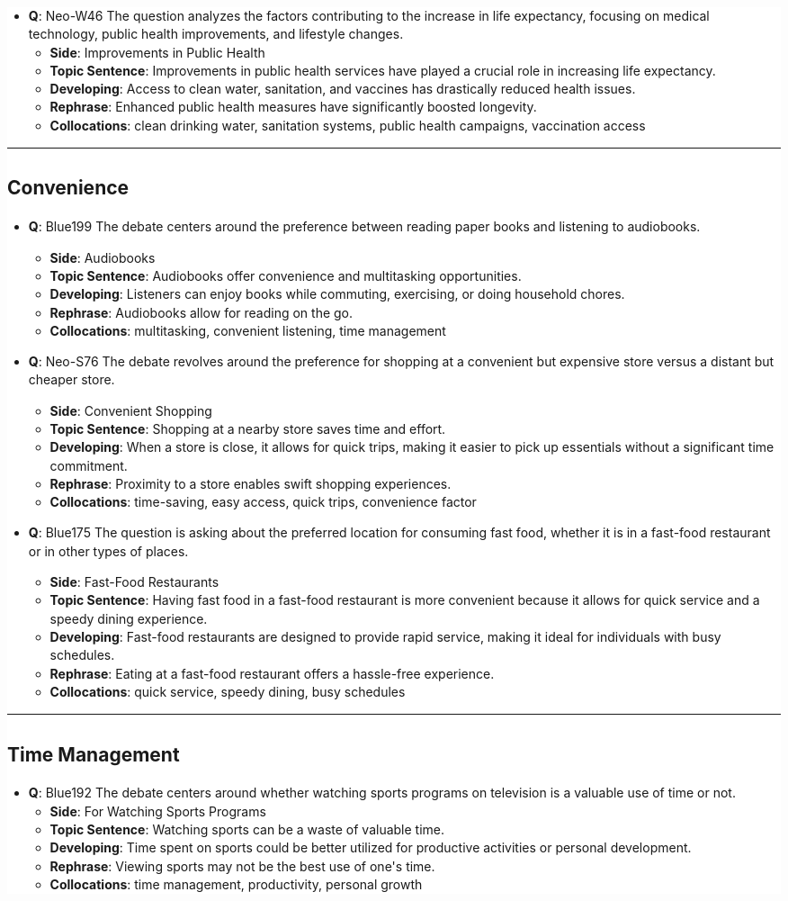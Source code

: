 - **Q**: Neo-W46 
 The question analyzes the factors contributing to the increase in life expectancy, focusing on medical technology, public health improvements, and lifestyle changes.
  - **Side**: Improvements in Public Health
  - **Topic Sentence**: Improvements in public health services have played a crucial role in increasing life expectancy.
  - **Developing**: Access to clean water, sanitation, and vaccines has drastically reduced health issues.
  - **Rephrase**: Enhanced public health measures have significantly boosted longevity.
  - **Collocations**: clean drinking water, sanitation systems, public health campaigns, vaccination access

----
 ## Convenience
- **Q**: Blue199 
 The debate centers around the preference between reading paper books and listening to audiobooks.
  - **Side**: Audiobooks
  - **Topic Sentence**: Audiobooks offer convenience and multitasking opportunities.
  - **Developing**: Listeners can enjoy books while commuting, exercising, or doing household chores.
  - **Rephrase**: Audiobooks allow for reading on the go.
  - **Collocations**: multitasking, convenient listening, time management

- **Q**: Neo-S76 
 The debate revolves around the preference for shopping at a convenient but expensive store versus a distant but cheaper store.
  - **Side**: Convenient Shopping
  - **Topic Sentence**: Shopping at a nearby store saves time and effort.
  - **Developing**: When a store is close, it allows for quick trips, making it easier to pick up essentials without a significant time commitment.
  - **Rephrase**: Proximity to a store enables swift shopping experiences.
  - **Collocations**: time-saving, easy access, quick trips, convenience factor

- **Q**: Blue175 
 The question is asking about the preferred location for consuming fast food, whether it is in a fast-food restaurant or in other types of places.
  - **Side**: Fast-Food Restaurants
  - **Topic Sentence**: Having fast food in a fast-food restaurant is more convenient because it allows for quick service and a speedy dining experience.
  - **Developing**: Fast-food restaurants are designed to provide rapid service, making it ideal for individuals with busy schedules.
  - **Rephrase**: Eating at a fast-food restaurant offers a hassle-free experience.
  - **Collocations**: quick service, speedy dining, busy schedules

----
 ## Time Management
- **Q**: Blue192 
 The debate centers around whether watching sports programs on television is a valuable use of time or not.
  - **Side**: For Watching Sports Programs
  - **Topic Sentence**: Watching sports can be a waste of valuable time.
  - **Developing**: Time spent on sports could be better utilized for productive activities or personal development.
  - **Rephrase**: Viewing sports may not be the best use of one's time.
  - **Collocations**: time management, productivity, personal growth
